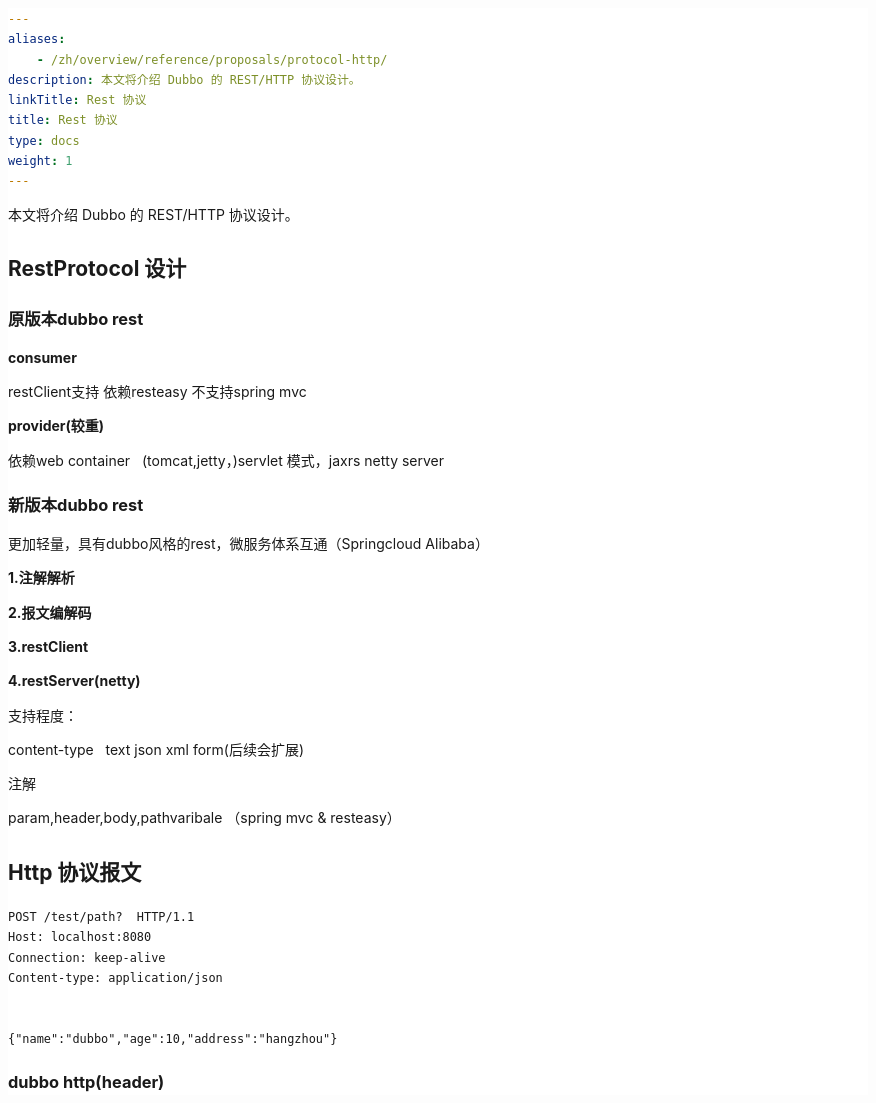 ```yaml
---
aliases:
    - /zh/overview/reference/proposals/protocol-http/
description: 本文将介绍 Dubbo 的 REST/HTTP 协议设计。
linkTitle: Rest 协议
title: Rest 协议
type: docs
weight: 1
---
```

本文将介绍 Dubbo 的 REST/HTTP 协议设计。

## RestProtocol 设计

### 原版本dubbo rest

**consumer**

restClient支持 依赖resteasy 不支持spring mvc 

**provider(较重)**

依赖web container   (tomcat,jetty，)servlet 模式，jaxrs netty server

### 新版本dubbo rest 

更加轻量，具有dubbo风格的rest，微服务体系互通（Springcloud Alibaba）

**1.注解解析**

**2.报文编解码**

**3.restClient**

**4.restServer(netty)**

支持程度：

content-type   text json xml form(后续会扩展)

注解

param,header,body,pathvaribale （spring mvc & resteasy）

## Http 协议报文

    POST /test/path?  HTTP/1.1
    Host: localhost:8080
    Connection: keep-alive
    Content-type: application/json


    {"name":"dubbo","age":10,"address":"hangzhou"}



### dubbo http(header)
